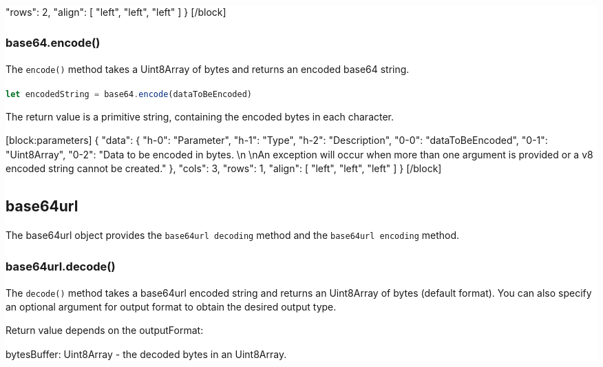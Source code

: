  "rows": 2,
  "align": [
    "left",
    "left",
    "left"
  ]
}
[/block]


### base64.encode()

The `encode()` method takes a Uint8Array of bytes and returns an encoded base64 string.

```javascript
let encodedString = base64.encode(dataToBeEncoded)
```

 The return value is a primitive string, containing the encoded bytes in each character.

[block:parameters]
{
  "data": {
    "h-0": "Parameter",
    "h-1": "Type",
    "h-2": "Description",
    "0-0": "dataToBeEncoded",
    "0-1": "Uint8Array",
    "0-2": "Data to be encoded in bytes.  \n  \nAn exception will occur when more than one argument is provided or a v8 encoded string cannot be created."
  },
  "cols": 3,
  "rows": 1,
  "align": [
    "left",
    "left",
    "left"
  ]
}
[/block]


## base64url

The base64url object provides the `base64url decoding` method and the `base64url encoding` method.

### base64url.decode()

The `decode()` method takes a base64url encoded string and returns an Uint8Array of bytes (default format). You can also specify an optional argument for output format to obtain the desired output type. 

Return value depends on the outputFormat:

bytesBuffer: Uint8Array - the decoded bytes in an Uint8Array. 
